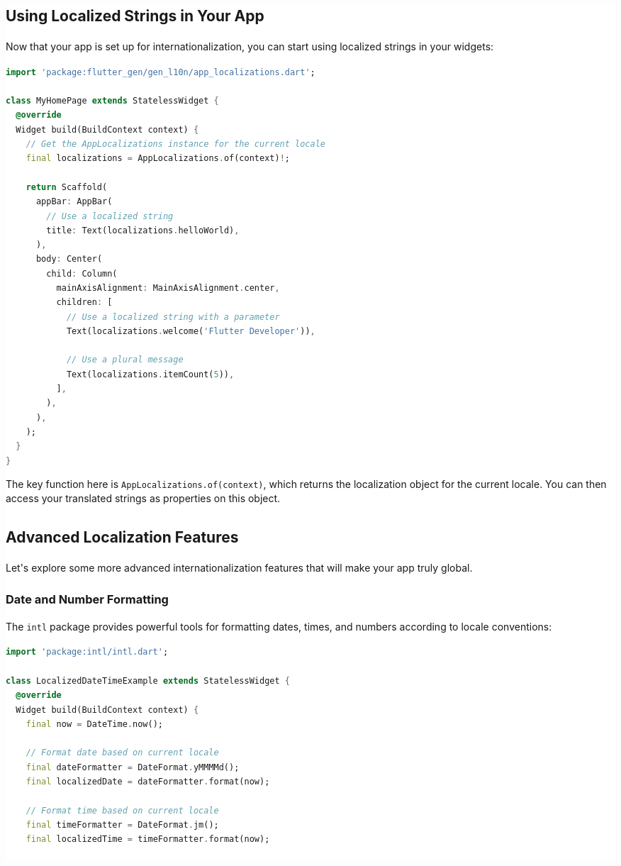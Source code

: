 ## Using Localized Strings in Your App

Now that your app is set up for internationalization, you can start using localized strings in your widgets:

```dart
import 'package:flutter_gen/gen_l10n/app_localizations.dart';

class MyHomePage extends StatelessWidget {
  @override
  Widget build(BuildContext context) {
    // Get the AppLocalizations instance for the current locale
    final localizations = AppLocalizations.of(context)!;
    
    return Scaffold(
      appBar: AppBar(
        // Use a localized string
        title: Text(localizations.helloWorld),
      ),
      body: Center(
        child: Column(
          mainAxisAlignment: MainAxisAlignment.center,
          children: [
            // Use a localized string with a parameter
            Text(localizations.welcome('Flutter Developer')),
            
            // Use a plural message
            Text(localizations.itemCount(5)),
          ],
        ),
      ),
    );
  }
}
```

The key function here is `AppLocalizations.of(context)`, which returns the localization object for the current locale. You can then access your translated strings as properties on this object.

## Advanced Localization Features

Let's explore some more advanced internationalization features that will make your app truly global.

### Date and Number Formatting

The `intl` package provides powerful tools for formatting dates, times, and numbers according to locale conventions:

```dart
import 'package:intl/intl.dart';

class LocalizedDateTimeExample extends StatelessWidget {
  @override
  Widget build(BuildContext context) {
    final now = DateTime.now();
    
    // Format date based on current locale
    final dateFormatter = DateFormat.yMMMMd();
    final localizedDate = dateFormatter.format(now);
    
    // Format time based on current locale
    final timeFormatter = DateFormat.jm();
    final localizedTime = timeFormatter.format(now);
    
```